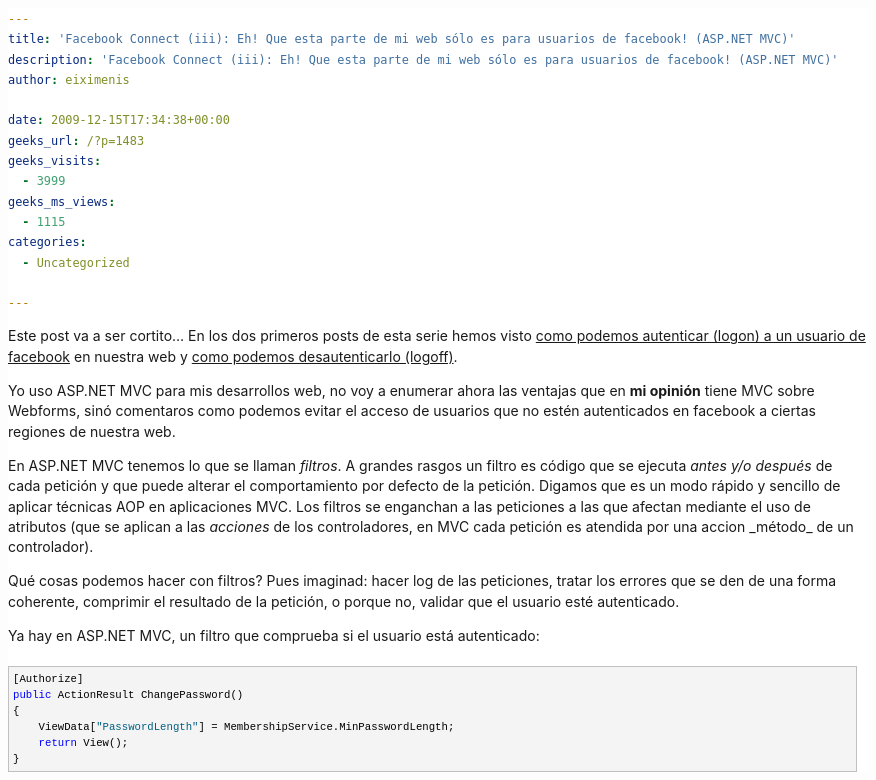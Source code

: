 ```yaml
---
title: 'Facebook Connect (iii): Eh! Que esta parte de mi web sólo es para usuarios de facebook! (ASP.NET MVC)'
description: 'Facebook Connect (iii): Eh! Que esta parte de mi web sólo es para usuarios de facebook! (ASP.NET MVC)'
author: eiximenis

date: 2009-12-15T17:34:38+00:00
geeks_url: /?p=1483
geeks_visits:
  - 3999
geeks_ms_views:
  - 1115
categories:
  - Uncategorized

---
```

Este post va a ser cortito… En los dos primeros posts de esta serie hemos visto <a href="http://geeks.ms/blogs/etomas/archive/2009/12/10/facebook-connect-si-est-225-s-en-facebook-bienvenido-a-mi-web.aspx" target="_blank" rel="noopener noreferrer">como podemos autenticar (logon) a un usuario de facebook</a> en nuestra web y <a href="http://geeks.ms/blogs/etomas/archive/2009/12/14/facebook-connect-ii-adi-243-s-amigo-adi-243-s-o-como-hacer-el-logout.aspx" target="_blank" rel="noopener noreferrer">como podemos desautenticarlo (logoff)</a>.

Yo uso ASP.NET MVC para mis desarrollos web, no voy a enumerar ahora las ventajas que en **mi opinión** tiene MVC sobre Webforms, sinó comentaros como podemos evitar el acceso de usuarios que no estén autenticados en facebook a ciertas regiones de nuestra web.

En ASP.NET MVC tenemos lo que se llaman _filtros_. A grandes rasgos un filtro es código que se ejecuta _antes y/o después_ de cada petición y que puede alterar el comportamiento por defecto de la petición. Digamos que es un modo rápido y sencillo de aplicar técnicas AOP en aplicaciones MVC. Los filtros se enganchan a las peticiones a las que afectan mediante el uso de atributos (que se aplican a las _acciones_ de los controladores, en MVC cada petición es atendida por una accion \_método\_ de un controlador).

Qué cosas podemos hacer con filtros? Pues imaginad: hacer log de las peticiones, tratar los errores que se den de una forma coherente, comprimir el resultado de la petición, o porque no, validar que el usuario esté autenticado.

Ya hay en ASP.NET MVC, un filtro que comprueba si el usuario está autenticado:

<div style="border-bottom: silver 1px solid; text-align: left; border-left: silver 1px solid; padding-bottom: 4px; line-height: 12pt; background-color: #f4f4f4; margin: 20px 0px 10px; padding-left: 4px; width: 97.5%; padding-right: 4px; font-family: &#39;Courier New&#39;, courier, monospace; direction: ltr; max-height: 200px; font-size: 8pt; overflow: auto; border-top: silver 1px solid; cursor: text; border-right: silver 1px solid; padding-top: 4px" id="codeSnippetWrapper">
  <pre style="border-bottom-style: none; text-align: left; padding-bottom: 0px; line-height: 12pt; border-right-style: none; background-color: #f4f4f4; margin: 0em; padding-left: 0px; width: 100%; padding-right: 0px; font-family: &#39;Courier New&#39;, courier, monospace; direction: ltr; border-top-style: none; color: black; font-size: 8pt; border-left-style: none; overflow: visible; padding-top: 0px" id="codeSnippet">[Authorize]<br /><span style="color: #0000ff">public</span> ActionResult ChangePassword()<br />{<br />    ViewData[<span style="color: #006080">"PasswordLength"</span>] = MembershipService.MinPasswordLength;<br />    <span style="color: #0000ff">return</span> View();<br />}</pre>
  